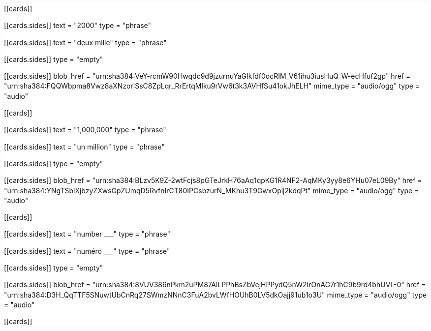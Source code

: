 [[cards]]

[[cards.sides]]
text = "2000"
type = "phrase"

[[cards.sides]]
text = "deux mille"
type = "phrase"

[[cards.sides]]
type = "empty"

[[cards.sides]]
blob_href = "urn:sha384:VeY-rcmW90Hwqdc9d9jzurnuYaGIkfdf0ocRIM_V61ihu3iusHuQ_W-ecHfuf2gp"
href = "urn:sha384:FQQWbpma8Vwz8aXNzorlSsC8ZpLqr_RrErtqMlku9rVw6t3k3AVHfSu41okJhELH"
mime_type = "audio/ogg"
type = "audio"

[[cards]]

[[cards.sides]]
text = "1,000,000"
type = "phrase"

[[cards.sides]]
text = "un million"
type = "phrase"

[[cards.sides]]
type = "empty"

[[cards.sides]]
blob_href = "urn:sha384:BLzv5K9Z-2wtFcjs8pGTeJrkH76aAq1qpKG1R4NF2-AqMKy3yy8e6YHu07eL09By"
href = "urn:sha384:YNgTSbiXjbzyZXwsGpZUmqD5RvfnIrCT80IPCsbzurN_MKhu3T9GwxOpij2kdqPt"
mime_type = "audio/ogg"
type = "audio"

[[cards]]

[[cards.sides]]
text = "number ___"
type = "phrase"

[[cards.sides]]
text = "numéro ___"
type = "phrase"

[[cards.sides]]
type = "empty"

[[cards.sides]]
blob_href = "urn:sha384:8VUV386nPkm2uPM87AlLPPhBsZbVejHPPydQ5nW2IrOnAG7r1hC9b9rd4bhUVL-0"
href = "urn:sha384:D3H_QqTTF5SNuwtUbCnRq27SWmzNNnC3FuA2bvLWfHOUhB0LV5dkOajj91ub1o3U"
mime_type = "audio/ogg"
type = "audio"

[[cards]]
